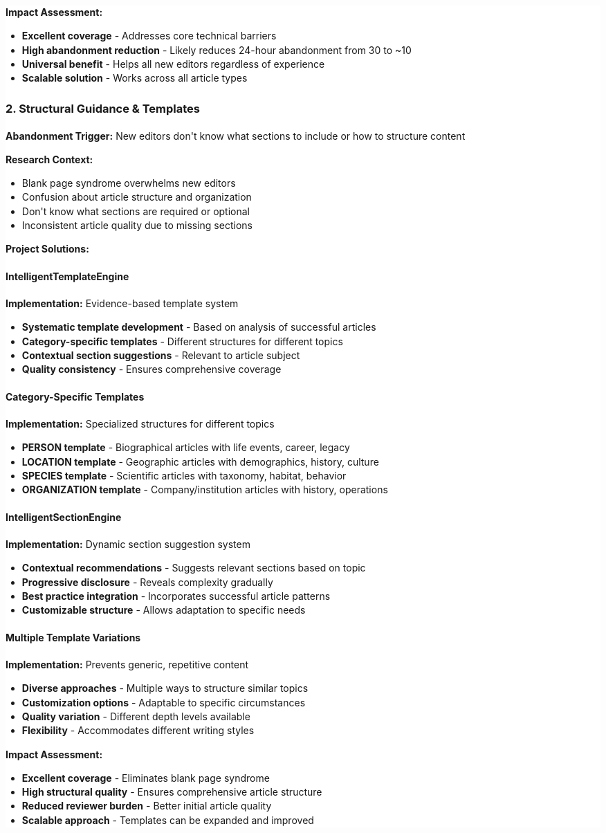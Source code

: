 **Impact Assessment:**
- **Excellent coverage** - Addresses core technical barriers
- **High abandonment reduction** - Likely reduces 24-hour abandonment from 30 to ~10
- **Universal benefit** - Helps all new editors regardless of experience
- **Scalable solution** - Works across all article types

<div style="page-break-before: always;"></div>

### 2. Structural Guidance & Templates

**Abandonment Trigger:** New editors don't know what sections to include or how to structure content

**Research Context:**
- Blank page syndrome overwhelms new editors
- Confusion about article structure and organization
- Don't know what sections are required or optional
- Inconsistent article quality due to missing sections

**Project Solutions:**

#### IntelligentTemplateEngine
**Implementation:** Evidence-based template system
- **Systematic template development** - Based on analysis of successful articles
- **Category-specific templates** - Different structures for different topics
- **Contextual section suggestions** - Relevant to article subject
- **Quality consistency** - Ensures comprehensive coverage

#### Category-Specific Templates
**Implementation:** Specialized structures for different topics
- **PERSON template** - Biographical articles with life events, career, legacy
- **LOCATION template** - Geographic articles with demographics, history, culture
- **SPECIES template** - Scientific articles with taxonomy, habitat, behavior
- **ORGANIZATION template** - Company/institution articles with history, operations

#### IntelligentSectionEngine
**Implementation:** Dynamic section suggestion system
- **Contextual recommendations** - Suggests relevant sections based on topic
- **Progressive disclosure** - Reveals complexity gradually
- **Best practice integration** - Incorporates successful article patterns
- **Customizable structure** - Allows adaptation to specific needs

#### Multiple Template Variations
**Implementation:** Prevents generic, repetitive content
- **Diverse approaches** - Multiple ways to structure similar topics
- **Customization options** - Adaptable to specific circumstances
- **Quality variation** - Different depth levels available
- **Flexibility** - Accommodates different writing styles

**Impact Assessment:**
- **Excellent coverage** - Eliminates blank page syndrome
- **High structural quality** - Ensures comprehensive article structure
- **Reduced reviewer burden** - Better initial article quality
- **Scalable approach** - Templates can be expanded and improved
